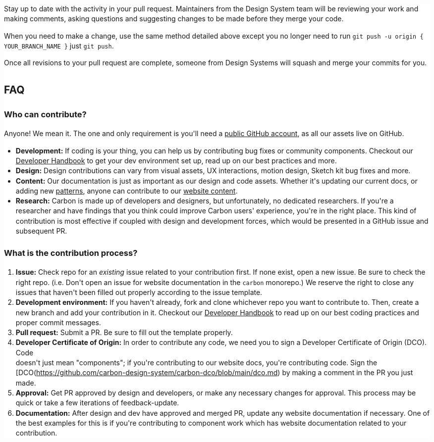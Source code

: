Stay up to date with the activity in your pull request. Maintainers from the
Design System team will be reviewing your work and making comments, asking
questions and suggesting changes to be made before they merge your code.

When you need to make a change, use the same method detailed above except you no
longer need to run `git push -u origin { YOUR_BRANCH_NAME }` just `git push`.

Once all revisions to your pull request are complete, someone from Design
Systems will squash and merge your commits for you.

## FAQ

### Who can contribute?

Anyone! We mean it. The one and only requirement is you'll need a
[public GitHub account](https://github.com/join), as all our assets live on
GitHub.

- **Development:** If coding is your thing, you can help us by contributing bug
  fixes or community components. Checkout our
  [Developer Handbook](../docs/developer-handbook.md) to get your dev
  environment set up, read up on our best practices and more.
- **Design:** Design contributions can vary from visual assets, UX interactions,
  motion design, Sketch kit bug fixes and more.
- **Content:** Our documentation is just as important as our design and code
  assets. Whether it's updating our current docs, or adding new
  [patterns](./patterns), anyone can contribute to our
  [website content](https://github.com/carbon-design-system/carbon-website).
- **Research:** Carbon is made up of developers and designers, but
  unfortunately, no dedicated researchers. If you're a researcher and have
  findings that you think could improve Carbon users' experience, you're in the
  right place. This kind of contribution is most effective if coupled with
  design and development forces, which would be presented in a GitHub issue and
  subsequent PR.

### What is the contribution process?

1. **Issue:** Check repo for an _existing_ issue related to your contribution
   first. If none exist, open a new issue. Be sure to check the right repo.
   (i.e. Don't open an issue for website documentation in the `carbon`
   monorepo.) We reserve the right to close any issues that haven't been filled
   out properly according to the issue template.
2. **Development environment:** If you haven't already, fork and clone whichever
   repo you want to contribute to. Then, create a new branch and add your
   contribution in it. Checkout our
   [Developer Handbook](../docs/developer-handbook.md) to read up on our best
   coding practices and proper commit messages.
3. **Pull request:** Submit a PR. Be sure to fill out the template properly.
4. **Developer Certificate of Origin:** In order to contribute any code, we need you to sign a Developer Certificate of Origin (DCO). Code     
   doesn't just mean "components"; if you're contributing to our website docs, you're contributing code. Sign the 
   [DCO(https://github.com/carbon-design-system/carbon-dco/blob/main/dco.md) by making a comment in the PR you just made.
5. **Approval:** Get PR approved by design and developers, or make any necessary
   changes for approval. This process may be quick or take a few iterations of
   feedback-update.
6. **Documentation:** After design and dev have approved and merged PR, update
   any website documentation if necessary. One of the best examples for this is
   if you're contributing to component work which has website documentation
   related to your contribution.
